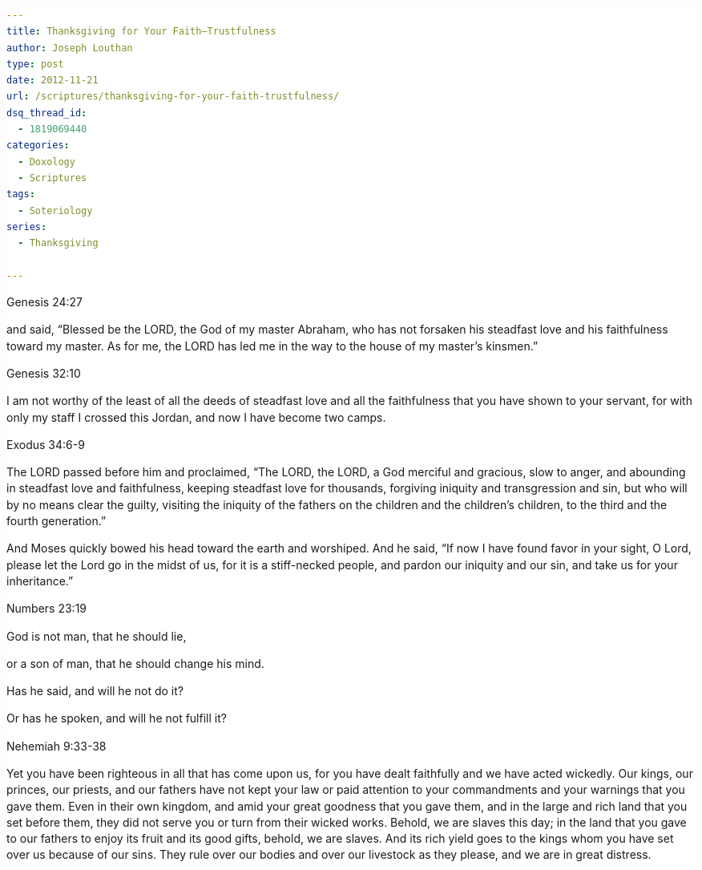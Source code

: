 ```yaml
---
title: Thanksgiving for Your Faith—Trustfulness
author: Joseph Louthan
type: post
date: 2012-11-21
url: /scriptures/thanksgiving-for-your-faith-trustfulness/
dsq_thread_id:
  - 1819069440
categories:
  - Doxology
  - Scriptures
tags:
  - Soteriology
series:
  - Thanksgiving

---
```

Genesis 24:27
  
and said, “Blessed be the LORD, the God of my master Abraham, who has not forsaken his steadfast love and his faithfulness toward my master. As for me, the LORD has led me in the way to the house of my master’s kinsmen.”

Genesis 32:10
  
I am not worthy of the least of all the deeds of steadfast love and all the faithfulness that you have shown to your servant, for with only my staff I crossed this Jordan, and now I have become two camps.

Exodus 34:6-9
  
The LORD passed before him and proclaimed, “The LORD, the LORD, a God merciful and gracious, slow to anger, and abounding in steadfast love and faithfulness, keeping steadfast love for thousands, forgiving iniquity and transgression and sin, but who will by no means clear the guilty, visiting the iniquity of the fathers on the children and the children’s children, to the third and the fourth generation.”
  
And Moses quickly bowed his head toward the earth and worshiped. And he said, “If now I have found favor in your sight, O Lord, please let the Lord go in the midst of us, for it is a stiff-necked people, and pardon our iniquity and our sin, and take us for your inheritance.”

Numbers 23:19
  
God is not man, that he should lie,
  
or a son of man, that he should change his mind.
  
Has he said, and will he not do it?
  
Or has he spoken, and will he not fulfill it?

Nehemiah 9:33-38
  
Yet you have been righteous in all that has come upon us, for you have dealt faithfully and we have acted wickedly. Our kings, our princes, our priests, and our fathers have not kept your law or paid attention to your commandments and your warnings that you gave them. Even in their own kingdom, and amid your great goodness that you gave them, and in the large and rich land that you set before them, they did not serve you or turn from their wicked works. Behold, we are slaves this day; in the land that you gave to our fathers to enjoy its fruit and its good gifts, behold, we are slaves. And its rich yield goes to the kings whom you have set over us because of our sins. They rule over our bodies and over our livestock as they please, and we are in great distress.
  